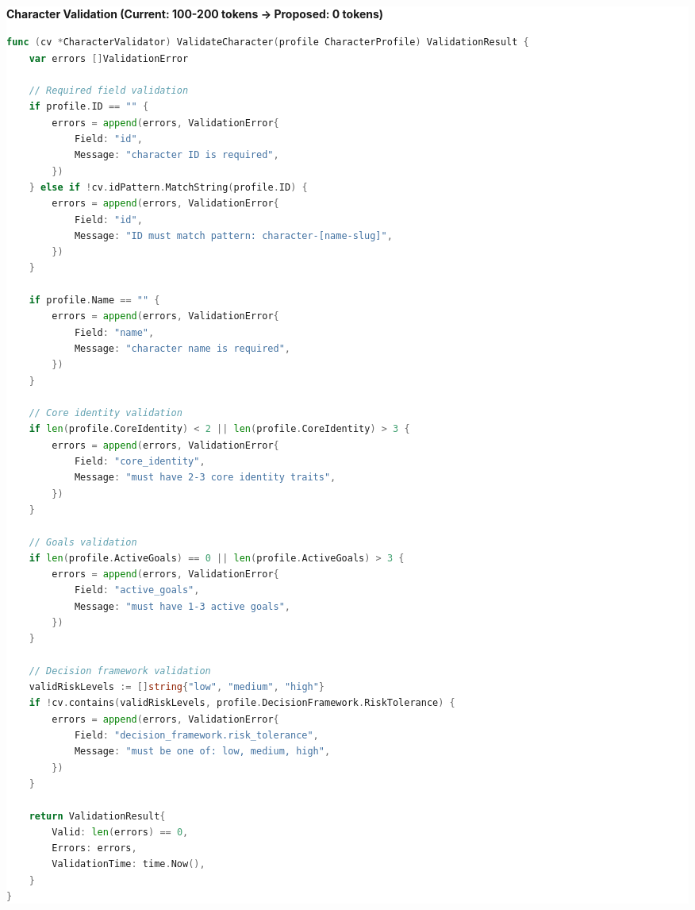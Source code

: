 **Character Validation (Current: 100-200 tokens → Proposed: 0 tokens)**
```go
func (cv *CharacterValidator) ValidateCharacter(profile CharacterProfile) ValidationResult {
    var errors []ValidationError
    
    // Required field validation
    if profile.ID == "" {
        errors = append(errors, ValidationError{
            Field: "id", 
            Message: "character ID is required",
        })
    } else if !cv.idPattern.MatchString(profile.ID) {
        errors = append(errors, ValidationError{
            Field: "id",
            Message: "ID must match pattern: character-[name-slug]",
        })
    }
    
    if profile.Name == "" {
        errors = append(errors, ValidationError{
            Field: "name",
            Message: "character name is required",
        })
    }
    
    // Core identity validation
    if len(profile.CoreIdentity) < 2 || len(profile.CoreIdentity) > 3 {
        errors = append(errors, ValidationError{
            Field: "core_identity",
            Message: "must have 2-3 core identity traits",
        })
    }
    
    // Goals validation
    if len(profile.ActiveGoals) == 0 || len(profile.ActiveGoals) > 3 {
        errors = append(errors, ValidationError{
            Field: "active_goals",
            Message: "must have 1-3 active goals",
        })
    }
    
    // Decision framework validation
    validRiskLevels := []string{"low", "medium", "high"}
    if !cv.contains(validRiskLevels, profile.DecisionFramework.RiskTolerance) {
        errors = append(errors, ValidationError{
            Field: "decision_framework.risk_tolerance",
            Message: "must be one of: low, medium, high",
        })
    }
    
    return ValidationResult{
        Valid: len(errors) == 0,
        Errors: errors,
        ValidationTime: time.Now(),
    }
}
```
